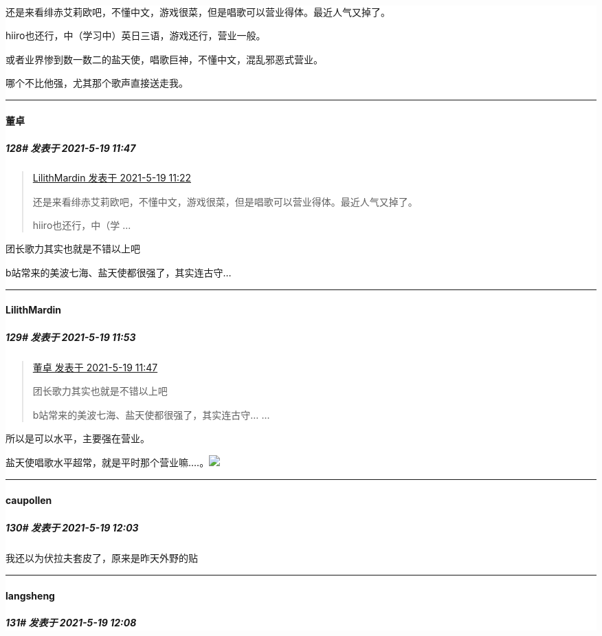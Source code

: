 
还是来看绯赤艾莉欧吧，不懂中文，游戏很菜，但是唱歌可以营业得体。最近人气又掉了。

hiiro也还行，中（学习中）英日三语，游戏还行，营业一般。

或者业界惨到数一数二的盐天使，唱歌巨神，不懂中文，混乱邪恶式营业。


哪个不比他强，尤其那个歌声直接送走我。


*****

####  董卓  
##### 128#       发表于 2021-5-19 11:47


<blockquote><a href="httphttps://bbs.saraba1st.com/2b/forum.php?mod=redirect&amp;goto=findpost&amp;pid=51300680&amp;ptid=2004725" target="_blank">LilithMardin 发表于 2021-5-19 11:22</a>

还是来看绯赤艾莉欧吧，不懂中文，游戏很菜，但是唱歌可以营业得体。最近人气又掉了。

hiiro也还行，中（学 ...</blockquote>
团长歌力其实也就是不错以上吧


b站常来的美波七海、盐天使都很强了，其实连古守…


*****

####  LilithMardin  
##### 129#       发表于 2021-5-19 11:53


<blockquote><a href="httphttps://bbs.saraba1st.com/2b/forum.php?mod=redirect&amp;goto=findpost&amp;pid=51300835&amp;ptid=2004725" target="_blank">董卓 发表于 2021-5-19 11:47</a>

团长歌力其实也就是不错以上吧


b站常来的美波七海、盐天使都很强了，其实连古守… ...</blockquote>
所以是可以水平，主要强在营业。

盐天使唱歌水平超常，就是平时那个营业嘛....。<img src="https://static.saraba1st.com/image/smiley/face2017/243.gif" referrerpolicy="no-referrer">


*****

####  caupollen  
##### 130#       发表于 2021-5-19 12:03


我还以为伏拉夫套皮了，原来是昨天外野的贴


*****

####  langsheng  
##### 131#       发表于 2021-5-19 12:08
